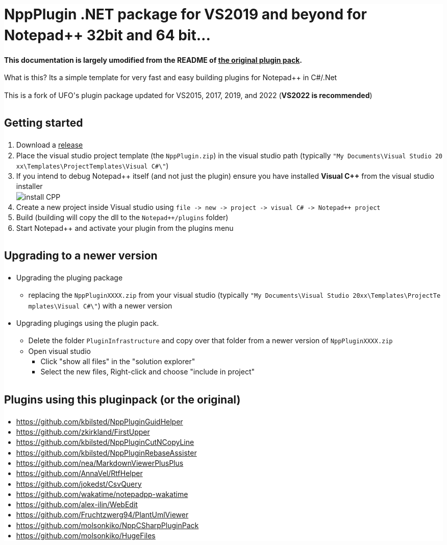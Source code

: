 # NppPlugin .NET package for VS2019 and beyond for Notepad++ 32bit and 64 bit...

__This documentation is largely umodified from the README of [the original plugin pack](https://github.com/kbilsted/NotepadPlusPlusPluginPack.Net).__

What is this? Its a simple template for very fast and easy building plugins for Notepad++ in C#/.Net

This is a fork of UFO's plugin package updated for VS2015, 2017, 2019, and 2022 (__VS2022 is recommended__)


## Getting started
  1. Download a [release](https://github.com/kbilsted/NotepadPlusPlusPluginPack.Net/releases/) 
  2. Place the visual studio project template (the `NppPlugin.zip`) in the visual studio path (typically `"My Documents\Visual Studio 20xx\Templates\ProjectTemplates\Visual C#\"`)
  3. If you intend to debug Notepad++ itself (and not just the plugin) ensure you have installed **Visual C++** from the visual studio installer<br>
  ![install CPP](/documentation/installcpp.png)
  4. Create a new project inside Visual studio using `file -> new -> project -> visual C# -> Notepad++ project`
  5. Build (building will copy the dll to the `Notepad++/plugins` folder)
  6. Start Notepad++ and activate your plugin from the plugins menu


## Upgrading to a newer version
  * Upgrading the pluging package
    * replacing the `NppPluginXXXX.zip` from your visual studio (typically `"My Documents\Visual Studio 20xx\Templates\ProjectTemplates\Visual C#\"`) with a newer version

  * Upgrading plugings using the plugin pack. 
    * Delete the folder `PluginInfrastructure` and copy over that folder from a newer version of `NppPluginXXXX.zip`
    * Open visual studio 
      * Click "show all files" in the "solution explorer"
      * Select the new files, Right-click and choose "include in project"


## Plugins using this pluginpack (or the original)

  * https://github.com/kbilsted/NppPluginGuidHelper
  * https://github.com/zkirkland/FirstUpper
  * https://github.com/kbilsted/NppPluginCutNCopyLine
  * https://github.com/kbilsted/NppPluginRebaseAssister
  * https://github.com/nea/MarkdownViewerPlusPlus
  * https://github.com/AnnaVel/RtfHelper
  * https://github.com/jokedst/CsvQuery
  * https://github.com/wakatime/notepadpp-wakatime
  * https://github.com/alex-ilin/WebEdit
  * https://github.com/Fruchtzwerg94/PlantUmlViewer
  * https://github.com/molsonkiko/NppCSharpPluginPack
  * https://github.com/molsonkiko/HugeFiles
  
